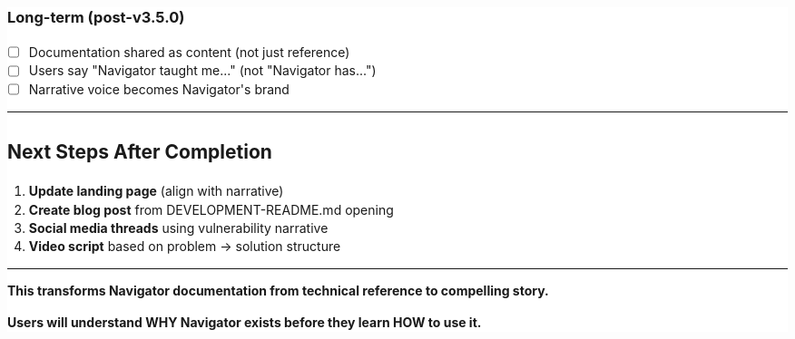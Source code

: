 ### Long-term (post-v3.5.0)

- [ ] Documentation shared as content (not just reference)
- [ ] Users say "Navigator taught me..." (not "Navigator has...")
- [ ] Narrative voice becomes Navigator's brand

---

## Next Steps After Completion

1. **Update landing page** (align with narrative)
2. **Create blog post** from DEVELOPMENT-README.md opening
3. **Social media threads** using vulnerability narrative
4. **Video script** based on problem → solution structure

---

**This transforms Navigator documentation from technical reference to compelling story.**

**Users will understand WHY Navigator exists before they learn HOW to use it.**
